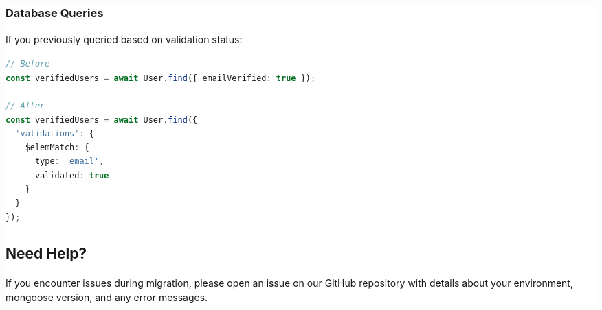 ### Database Queries

If you previously queried based on validation status:

```typescript
// Before
const verifiedUsers = await User.find({ emailVerified: true });

// After
const verifiedUsers = await User.find({ 
  'validations': { 
    $elemMatch: { 
      type: 'email', 
      validated: true 
    } 
  } 
});
```

## Need Help?

If you encounter issues during migration, please open an issue on our GitHub repository with details about your environment, mongoose version, and any error messages.